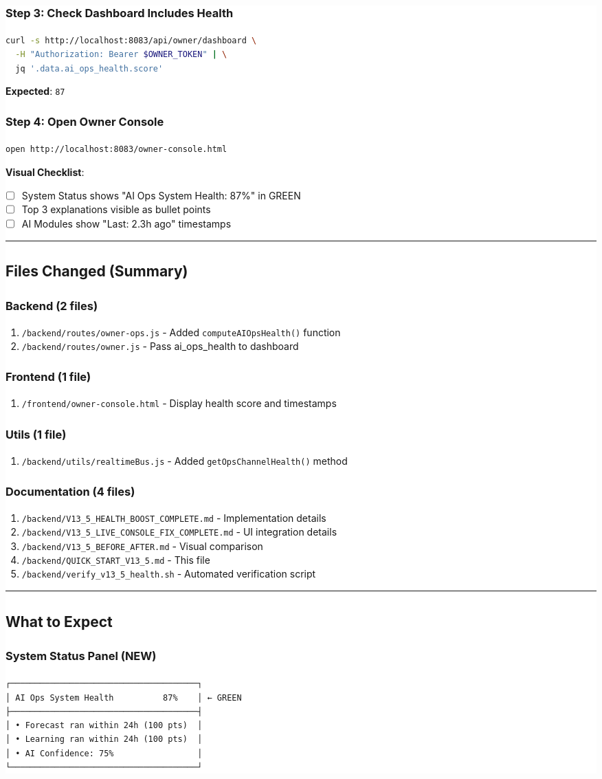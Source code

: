 ### Step 3: Check Dashboard Includes Health
```bash
curl -s http://localhost:8083/api/owner/dashboard \
  -H "Authorization: Bearer $OWNER_TOKEN" | \
  jq '.data.ai_ops_health.score'
```

**Expected**: `87`

### Step 4: Open Owner Console
```bash
open http://localhost:8083/owner-console.html
```

**Visual Checklist**:
- [ ] System Status shows "AI Ops System Health: 87%" in GREEN
- [ ] Top 3 explanations visible as bullet points
- [ ] AI Modules show "Last: 2.3h ago" timestamps

---

## Files Changed (Summary)

### Backend (2 files)
1. `/backend/routes/owner-ops.js` - Added `computeAIOpsHealth()` function
2. `/backend/routes/owner.js` - Pass ai_ops_health to dashboard

### Frontend (1 file)
1. `/frontend/owner-console.html` - Display health score and timestamps

### Utils (1 file)
1. `/backend/utils/realtimeBus.js` - Added `getOpsChannelHealth()` method

### Documentation (4 files)
1. `/backend/V13_5_HEALTH_BOOST_COMPLETE.md` - Implementation details
2. `/backend/V13_5_LIVE_CONSOLE_FIX_COMPLETE.md` - UI integration details
3. `/backend/V13_5_BEFORE_AFTER.md` - Visual comparison
4. `/backend/QUICK_START_V13_5.md` - This file
5. `/backend/verify_v13_5_health.sh` - Automated verification script

---

## What to Expect

### System Status Panel (NEW)
```
┌──────────────────────────────────────┐
│ AI Ops System Health          87%    │ ← GREEN
├──────────────────────────────────────┤
│ • Forecast ran within 24h (100 pts)  │
│ • Learning ran within 24h (100 pts)  │
│ • AI Confidence: 75%                 │
└──────────────────────────────────────┘
```
